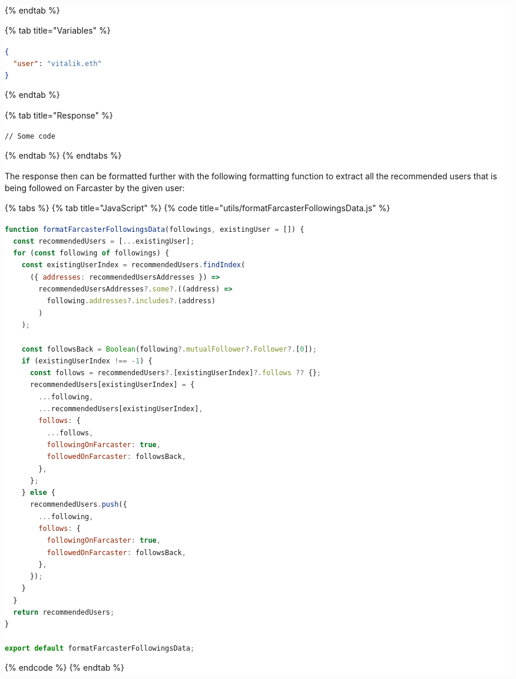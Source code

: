 ```graphql
```
{% endtab %}

{% tab title="Variables" %}
```json
{
  "user": "vitalik.eth"
}
```
{% endtab %}

{% tab title="Response" %}
```
// Some code
```
{% endtab %}
{% endtabs %}

The response then can be formatted further with the following formatting function to extract all the recommended users that is being followed on Farcaster by the given user:

{% tabs %}
{% tab title="JavaScript" %}
{% code title="utils/formatFarcasterFollowingsData.js" %}
```javascript
function formatFarcasterFollowingsData(followings, existingUser = []) {
  const recommendedUsers = [...existingUser];
  for (const following of followings) {
    const existingUserIndex = recommendedUsers.findIndex(
      ({ addresses: recommendedUsersAddresses }) =>
        recommendedUsersAddresses?.some?.((address) =>
          following.addresses?.includes?.(address)
        )
    );

    const followsBack = Boolean(following?.mutualFollower?.Follower?.[0]);
    if (existingUserIndex !== -1) {
      const follows = recommendedUsers?.[existingUserIndex]?.follows ?? {};
      recommendedUsers[existingUserIndex] = {
        ...following,
        ...recommendedUsers[existingUserIndex],
        follows: {
          ...follows,
          followingOnFarcaster: true,
          followedOnFarcaster: followsBack,
        },
      };
    } else {
      recommendedUsers.push({
        ...following,
        follows: {
          followingOnFarcaster: true,
          followedOnFarcaster: followsBack,
        },
      });
    }
  }
  return recommendedUsers;
}

export default formatFarcasterFollowingsData;
```
{% endcode %}
{% endtab %}
